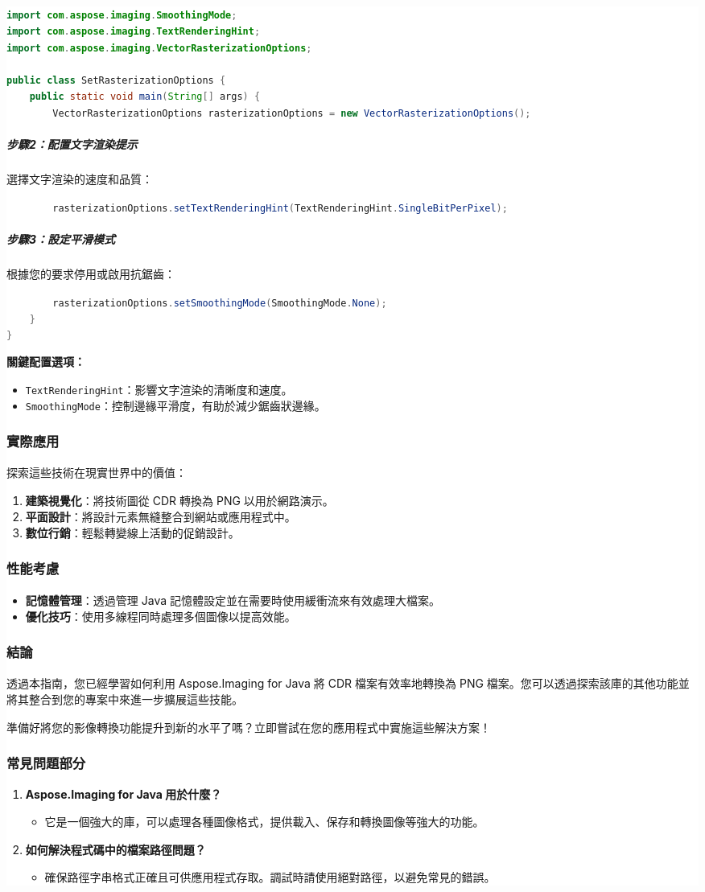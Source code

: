 ```java
import com.aspose.imaging.SmoothingMode;
import com.aspose.imaging.TextRenderingHint;
import com.aspose.imaging.VectorRasterizationOptions;

public class SetRasterizationOptions {
    public static void main(String[] args) {
        VectorRasterizationOptions rasterizationOptions = new VectorRasterizationOptions();
```

##### 步驟2：配置文字渲染提示

選擇文字渲染的速度和品質：

```java
        rasterizationOptions.setTextRenderingHint(TextRenderingHint.SingleBitPerPixel);
```

##### 步驟3：設定平滑模式

根據您的要求停用或啟用抗鋸齒：

```java
        rasterizationOptions.setSmoothingMode(SmoothingMode.None);
    }
}
```

**關鍵配置選項：**
- `TextRenderingHint`：影響文字渲染的清晰度和速度。
- `SmoothingMode`：控制邊緣平滑度，有助於減少鋸齒狀邊緣。

### 實際應用

探索這些技術在現實世界中的價值：

1. **建築視覺化**：將技術圖從 CDR 轉換為 PNG 以用於網路演示。
2. **平面設計**：將設計元素無縫整合到網站或應用程式中。
3. **數位行銷**：輕鬆轉變線上活動的促銷設計。

### 性能考慮

- **記憶體管理**：透過管理 Java 記憶體設定並在需要時使用緩衝流來有效處理大檔案。
- **優化技巧**：使用多線程同時處理多個圖像以提高效能。

### 結論

透過本指南，您已經學習如何利用 Aspose.Imaging for Java 將 CDR 檔案有效率地轉換為 PNG 檔案。您可以透過探索該庫的其他功能並將其整合到您的專案中來進一步擴展這些技能。 

準備好將您的影像轉換功能提升到新的水平了嗎？立即嘗試在您的應用程式中實施這些解決方案！

### 常見問題部分

1. **Aspose.Imaging for Java 用於什麼？**
   - 它是一個強大的庫，可以處理各種圖像格式，提供載入、保存和轉換圖像等強大的功能。

2. **如何解決程式碼中的檔案路徑問題？**
   - 確保路徑字串格式正確且可供應用程式存取。調試時請使用絕對路徑，以避免常見的錯誤。
